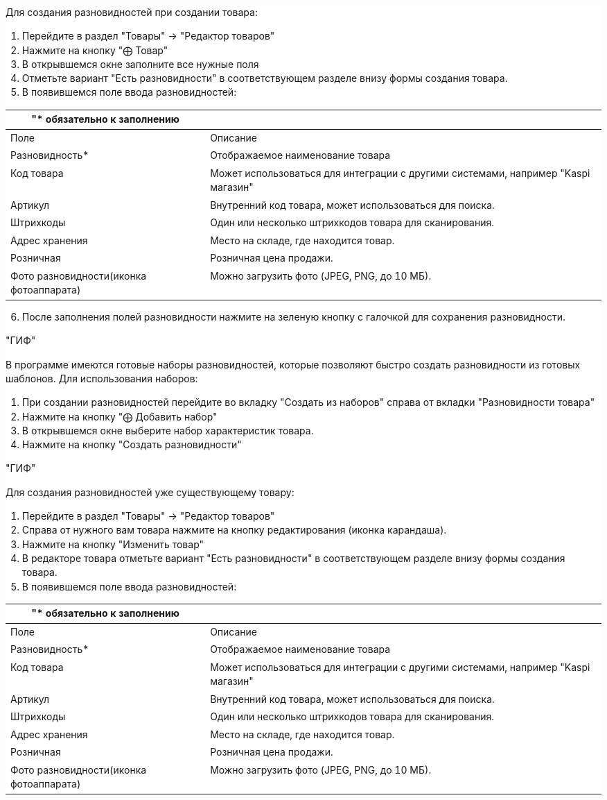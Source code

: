 Для создания разновидностей при создании товара:

1. Перейдите в раздел "Товары" → "Редактор товаров"
2. Нажмите на кнопку "⨁ Товар"
3. В открывшемся окне заполните все нужные поля
4. Отметьте вариант "Есть разновидности" в соответствующем разделе внизу формы создания товара.
5. В появившемся поле ввода разновидностей:

|"* обязательно к заполнению| |
|---|---|
|Поле|Описание|
|Разновидность*|Отображаемое наименование товара|
|Код товара|Может использоваться для интеграции с другими системами, например "Kaspi магазин"|
|Артикул|Внутренний код товара, может использоваться для поиска.|
|Штрихкоды|Один или несколько штрихкодов товара для сканирования.|
|Адрес хранения|Место на складе, где находится товар.|
|Розничная|Розничная цена продажи.|
|Фото разновидности(иконка фотоаппарата)|Можно загрузить фото (JPEG, PNG, до 10 МБ).|

6. После заполнения полей разновидности нажмите на зеленую кнопку с галочкой для сохранения разновидности.

"ГИФ"

В программе имеются готовые наборы разновидностей, которые позволяют быстро создать разновидности из готовых шаблонов. Для использования наборов:

1. При создании разновидностей перейдите во вкладку "Создать из наборов" справа от вкладки "Разновидности товара"
2. Нажмите на кнопку "⨁ Добавить набор"
3. В открывшемся окне выберите набор характеристик товара.
4. Нажмите на кнопку "Создать разновидности"

"ГИФ"

Для создания разновидностей уже существующему товару:

1. Перейдите в раздел "Товары" → "Редактор товаров"
2. Справа от нужного вам товара нажмите на кнопку редактирования (иконка карандаша).
3. Нажмите на кнопку "Изменить товар"
4. В редакторе товара отметьте вариант "Есть разновидности" в соответствующем разделе внизу формы создания товара.
5. В появившемся поле ввода разновидностей:

|"* обязательно к заполнению| |
|---|---|
|Поле|Описание|
|Разновидность*|Отображаемое наименование товара|
|Код товара|Может использоваться для интеграции с другими системами, например "Kaspi магазин"|
|Артикул|Внутренний код товара, может использоваться для поиска.|
|Штрихкоды|Один или несколько штрихкодов товара для сканирования.|
|Адрес хранения|Место на складе, где находится товар.|
|Розничная|Розничная цена продажи.|
|Фото разновидности(иконка фотоаппарата)|Можно загрузить фото (JPEG, PNG, до 10 МБ).|
